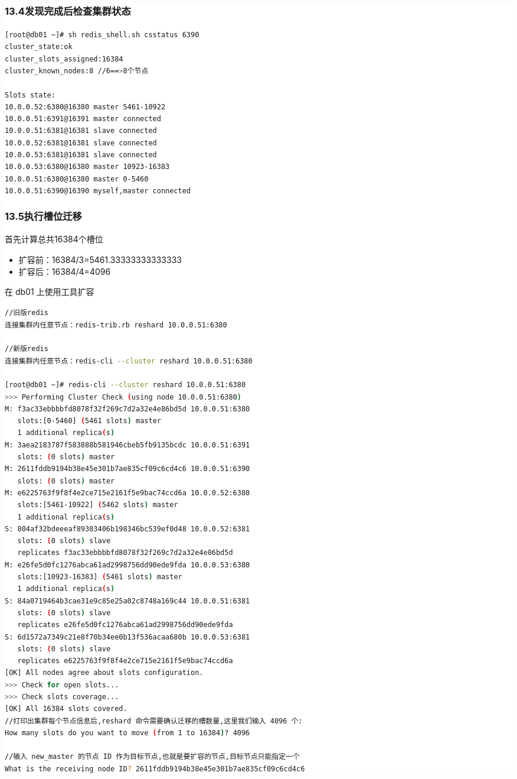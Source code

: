 ### 13.4发现完成后检查集群状态
```bash
[root@db01 ~]# sh redis_shell.sh csstatus 6390
cluster_state:ok
cluster_slots_assigned:16384
cluster_known_nodes:8 //6==>8个节点

Slots state:
10.0.0.52:6380@16380 master 5461-10922
10.0.0.51:6391@16391 master connected
10.0.0.51:6381@16381 slave connected
10.0.0.52:6381@16381 slave connected
10.0.0.53:6381@16381 slave connected
10.0.0.53:6380@16380 master 10923-16383
10.0.0.51:6380@16380 master 0-5460
10.0.0.51:6390@16390 myself,master connected
```

### 13.5执行槽位迁移
首先计算总共16384个槽位
- 扩容前：16384/3=5461.33333333333333
- 扩容后：16384/4=4096

在 db01 上使用工具扩容
```bash
//旧版redis
连接集群内任意节点：redis-trib.rb reshard 10.0.0.51:6380

//新版redis
连接集群内任意节点：redis-cli --cluster reshard 10.0.0.51:6380

[root@db01 ~]# redis-cli --cluster reshard 10.0.0.51:6380
>>> Performing Cluster Check (using node 10.0.0.51:6380)
M: f3ac33ebbbbfd8078f32f269c7d2a32e4e86bd5d 10.0.0.51:6380
   slots:[0-5460] (5461 slots) master
   1 additional replica(s)
M: 3aea2183787f583888b581946cbeb5fb9135bcdc 10.0.0.51:6391
   slots: (0 slots) master
M: 2611fddb9194b38e45e301b7ae835cf09c6cd4c6 10.0.0.51:6390
   slots: (0 slots) master
M: e6225763f9f8f4e2ce715e2161f5e9bac74ccd6a 10.0.0.52:6380
   slots:[5461-10922] (5462 slots) master
   1 additional replica(s)
S: 804af32bdeeeaf89303406b198346bc539ef0d48 10.0.0.52:6381
   slots: (0 slots) slave
   replicates f3ac33ebbbbfd8078f32f269c7d2a32e4e86bd5d
M: e26fe5d0fc1276abca61ad2998756dd90ede9fda 10.0.0.53:6380
   slots:[10923-16383] (5461 slots) master
   1 additional replica(s)
S: 84a0719464b3cae31e9c85e25a02c8748a169c44 10.0.0.51:6381
   slots: (0 slots) slave
   replicates e26fe5d0fc1276abca61ad2998756dd90ede9fda
S: 6d1572a7349c21e8f70b34ee0b13f536acaa680b 10.0.0.53:6381
   slots: (0 slots) slave
   replicates e6225763f9f8f4e2ce715e2161f5e9bac74ccd6a
[OK] All nodes agree about slots configuration.
>>> Check for open slots...
>>> Check slots coverage...
[OK] All 16384 slots covered.
//打印出集群每个节点信息后,reshard 命令需要确认迁移的槽数量,这里我们输入 4096 个:
How many slots do you want to move (from 1 to 16384)? 4096 

//输入 new_master 的节点 ID 作为目标节点,也就是要扩容的节点,目标节点只能指定一个
What is the receiving node ID? 2611fddb9194b38e45e301b7ae835cf09c6cd4c6 
```